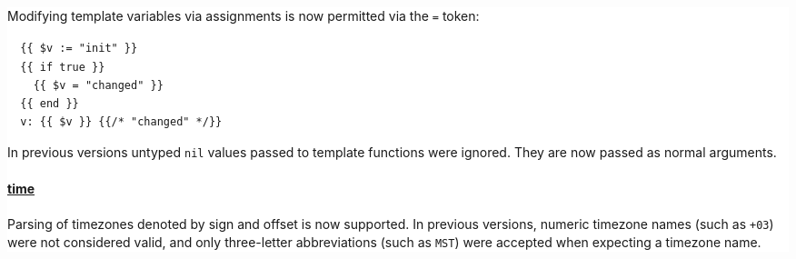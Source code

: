 
Modifying template variables via assignments is now permitted via the `=` token:

	  {{ $v := "init" }}
	  {{ if true }}
	    {{ $v = "changed" }}
	  {{ end }}
	  v: {{ $v }} {{/* "changed" */}}


In previous versions untyped `nil` values passed to
template functions were ignored. They are now passed as normal
arguments.



#### [time](/pkg/time/)


Parsing of timezones denoted by sign and offset is now
supported. In previous versions, numeric timezone names
(such as `+03`) were not considered valid, and only
three-letter abbreviations (such as `MST`) were accepted
when expecting a timezone name.


